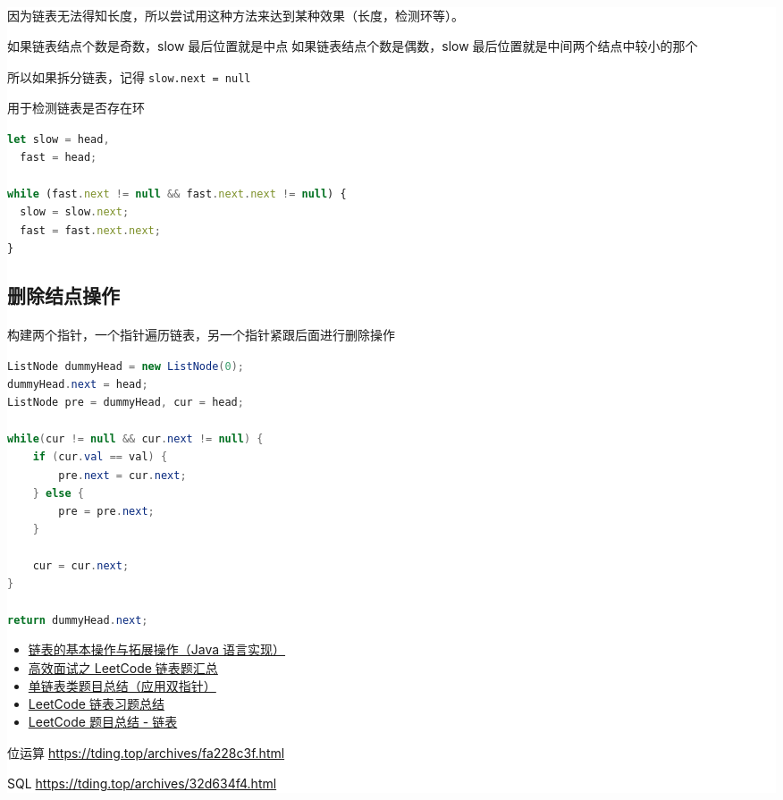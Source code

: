因为链表无法得知长度，所以尝试用这种方法来达到某种效果（长度，检测环等）。

如果链表结点个数是奇数，slow 最后位置就是中点
如果链表结点个数是偶数，slow 最后位置就是中间两个结点中较小的那个

所以如果拆分链表，记得 `slow.next = null`

用于检测链表是否存在环

```js
let slow = head,
  fast = head;

while (fast.next != null && fast.next.next != null) {
  slow = slow.next;
  fast = fast.next.next;
}
```

## 删除结点操作

构建两个指针，一个指针遍历链表，另一个指针紧跟后面进行删除操作

```java
ListNode dummyHead = new ListNode(0);
dummyHead.next = head;
ListNode pre = dummyHead, cur = head;

while(cur != null && cur.next != null) {
    if (cur.val == val) {
        pre.next = cur.next;
    } else {
        pre = pre.next;
    }

    cur = cur.next;
}

return dummyHead.next;
```

- [链表的基本操作与拓展操作（Java 语言实现）](https://blog.csdn.net/why_still_confused/article/details/51333257)
- [高效面试之 LeetCode 链表题汇总](https://blog.csdn.net/cqkxboy168/article/details/40464351)
- [单链表类题目总结（应用双指针）](https://blog.csdn.net/KusanoNEU/article/details/72758159)
- [LeetCode 链表习题总结](https://blog.csdn.net/zhou373986278/article/details/78223278)
- [LeetCode 题目总结 - 链表](https://tding.top/archives/551df4d4.html)

位运算
https://tding.top/archives/fa228c3f.html

SQL
https://tding.top/archives/32d634f4.html
